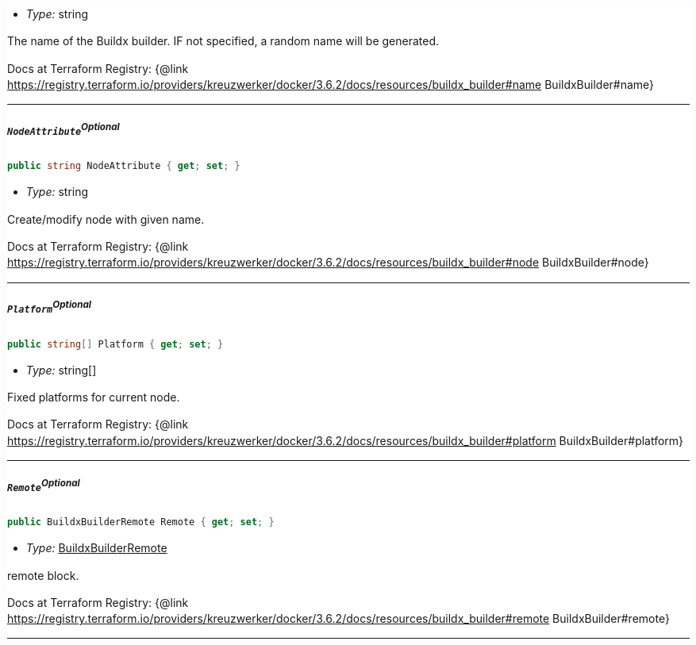 - *Type:* string

The name of the Buildx builder. IF not specified, a random name will be generated.

Docs at Terraform Registry: {@link https://registry.terraform.io/providers/kreuzwerker/docker/3.6.2/docs/resources/buildx_builder#name BuildxBuilder#name}

---

##### `NodeAttribute`<sup>Optional</sup> <a name="NodeAttribute" id="@cdktf/provider-docker.buildxBuilder.BuildxBuilderConfig.property.nodeAttribute"></a>

```csharp
public string NodeAttribute { get; set; }
```

- *Type:* string

Create/modify node with given name.

Docs at Terraform Registry: {@link https://registry.terraform.io/providers/kreuzwerker/docker/3.6.2/docs/resources/buildx_builder#node BuildxBuilder#node}

---

##### `Platform`<sup>Optional</sup> <a name="Platform" id="@cdktf/provider-docker.buildxBuilder.BuildxBuilderConfig.property.platform"></a>

```csharp
public string[] Platform { get; set; }
```

- *Type:* string[]

Fixed platforms for current node.

Docs at Terraform Registry: {@link https://registry.terraform.io/providers/kreuzwerker/docker/3.6.2/docs/resources/buildx_builder#platform BuildxBuilder#platform}

---

##### `Remote`<sup>Optional</sup> <a name="Remote" id="@cdktf/provider-docker.buildxBuilder.BuildxBuilderConfig.property.remote"></a>

```csharp
public BuildxBuilderRemote Remote { get; set; }
```

- *Type:* <a href="#@cdktf/provider-docker.buildxBuilder.BuildxBuilderRemote">BuildxBuilderRemote</a>

remote block.

Docs at Terraform Registry: {@link https://registry.terraform.io/providers/kreuzwerker/docker/3.6.2/docs/resources/buildx_builder#remote BuildxBuilder#remote}

---
